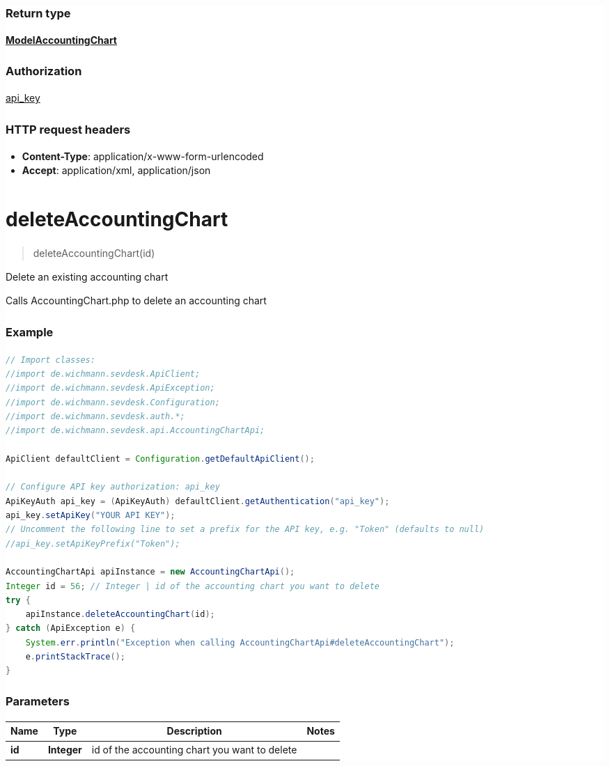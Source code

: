 ### Return type

[**ModelAccountingChart**](ModelAccountingChart.md)

### Authorization

[api_key](../README.md#api_key)

### HTTP request headers

 - **Content-Type**: application/x-www-form-urlencoded
 - **Accept**: application/xml, application/json

<a name="deleteAccountingChart"></a>
# **deleteAccountingChart**
> deleteAccountingChart(id)

Delete an existing accounting chart

Calls AccountingChart.php to delete an accounting chart

### Example
```java
// Import classes:
//import de.wichmann.sevdesk.ApiClient;
//import de.wichmann.sevdesk.ApiException;
//import de.wichmann.sevdesk.Configuration;
//import de.wichmann.sevdesk.auth.*;
//import de.wichmann.sevdesk.api.AccountingChartApi;

ApiClient defaultClient = Configuration.getDefaultApiClient();

// Configure API key authorization: api_key
ApiKeyAuth api_key = (ApiKeyAuth) defaultClient.getAuthentication("api_key");
api_key.setApiKey("YOUR API KEY");
// Uncomment the following line to set a prefix for the API key, e.g. "Token" (defaults to null)
//api_key.setApiKeyPrefix("Token");

AccountingChartApi apiInstance = new AccountingChartApi();
Integer id = 56; // Integer | id of the accounting chart you want to delete
try {
    apiInstance.deleteAccountingChart(id);
} catch (ApiException e) {
    System.err.println("Exception when calling AccountingChartApi#deleteAccountingChart");
    e.printStackTrace();
}
```

### Parameters

Name | Type | Description  | Notes
------------- | ------------- | ------------- | -------------
 **id** | **Integer**| id of the accounting chart you want to delete |
